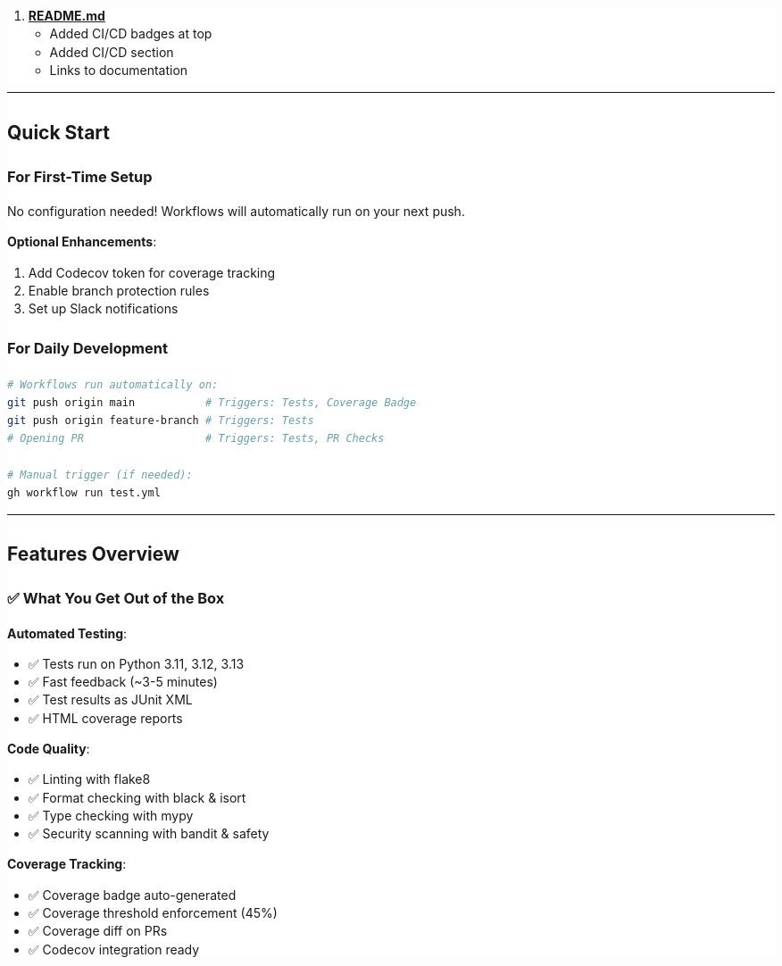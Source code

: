 1. **[README.md](README.md)**
   - Added CI/CD badges at top
   - Added CI/CD section
   - Links to documentation

---

## Quick Start

### For First-Time Setup

No configuration needed! Workflows will automatically run on your next push.

**Optional Enhancements**:
1. Add Codecov token for coverage tracking
2. Enable branch protection rules
3. Set up Slack notifications

### For Daily Development

```bash
# Workflows run automatically on:
git push origin main           # Triggers: Tests, Coverage Badge
git push origin feature-branch # Triggers: Tests
# Opening PR                   # Triggers: Tests, PR Checks

# Manual trigger (if needed):
gh workflow run test.yml
```

---

## Features Overview

### ✅ What You Get Out of the Box

**Automated Testing**:
- ✅ Tests run on Python 3.11, 3.12, 3.13
- ✅ Fast feedback (~3-5 minutes)
- ✅ Test results as JUnit XML
- ✅ HTML coverage reports

**Code Quality**:
- ✅ Linting with flake8
- ✅ Format checking with black & isort
- ✅ Type checking with mypy
- ✅ Security scanning with bandit & safety

**Coverage Tracking**:
- ✅ Coverage badge auto-generated
- ✅ Coverage threshold enforcement (45%)
- ✅ Coverage diff on PRs
- ✅ Codecov integration ready
